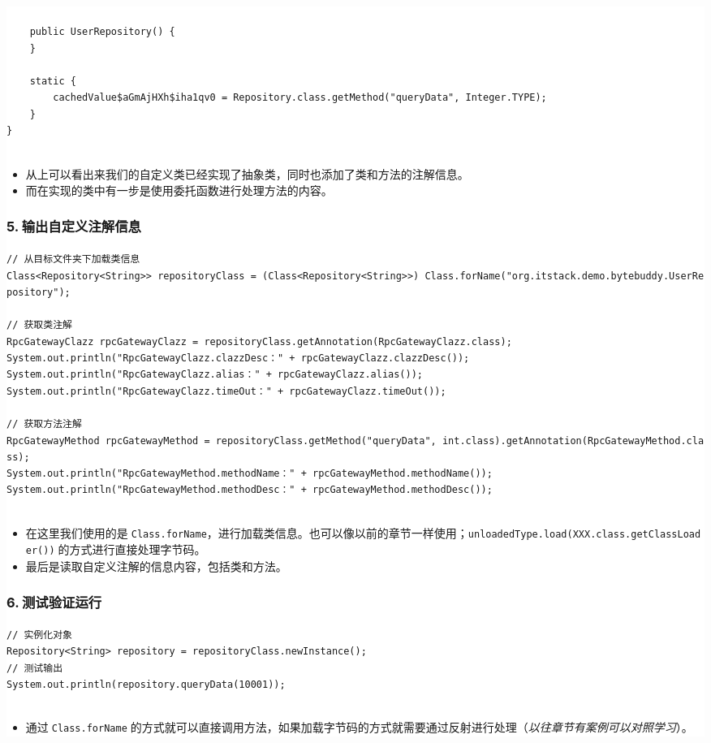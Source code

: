 ```

    public UserRepository() {
    }

    static {
        cachedValue$aGmAjHXh$iha1qv0 = Repository.class.getMethod("queryData", Integer.TYPE);
    }
}


```

*   从上可以看出来我们的自定义类已经实现了抽象类，同时也添加了类和方法的注解信息。
*   而在实现的类中有一步是使用委托函数进行处理方法的内容。

### 5. 输出自定义注解信息

```
// 从目标文件夹下加载类信息
Class<Repository<String>> repositoryClass = (Class<Repository<String>>) Class.forName("org.itstack.demo.bytebuddy.UserRepository");

// 获取类注解
RpcGatewayClazz rpcGatewayClazz = repositoryClass.getAnnotation(RpcGatewayClazz.class);
System.out.println("RpcGatewayClazz.clazzDesc：" + rpcGatewayClazz.clazzDesc());
System.out.println("RpcGatewayClazz.alias：" + rpcGatewayClazz.alias());
System.out.println("RpcGatewayClazz.timeOut：" + rpcGatewayClazz.timeOut()); 

// 获取方法注解
RpcGatewayMethod rpcGatewayMethod = repositoryClass.getMethod("queryData", int.class).getAnnotation(RpcGatewayMethod.class);
System.out.println("RpcGatewayMethod.methodName：" + rpcGatewayMethod.methodName());
System.out.println("RpcGatewayMethod.methodDesc：" + rpcGatewayMethod.methodDesc());


```

*   在这里我们使用的是 `Class.forName`，进行加载类信息。也可以像以前的章节一样使用；`unloadedType.load(XXX.class.getClassLoader())` 的方式进行直接处理字节码。
*   最后是读取自定义注解的信息内容，包括类和方法。

### 6. 测试验证运行

```
// 实例化对象
Repository<String> repository = repositoryClass.newInstance();
// 测试输出
System.out.println(repository.queryData(10001));


```

*   通过 `Class.forName` 的方式就可以直接调用方法，如果加载字节码的方式就需要通过反射进行处理（_以往章节有案例可以对照学习_）。
